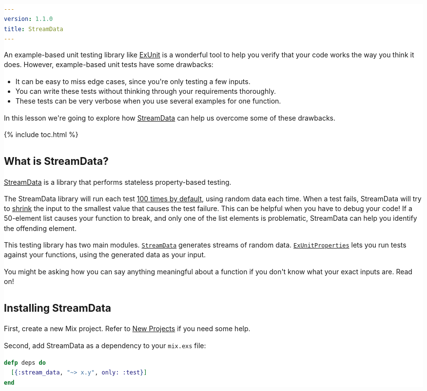 ```yaml
---
version: 1.1.0
title: StreamData
---
```


An example-based unit testing library like [ExUnit](https://hexdocs.pm/ex_unit/ExUnit.html) is a wonderful tool to help you verify that your code works the way you think it does.
However, example-based unit tests have some drawbacks:

* It can be easy to miss edge cases, since you're only testing a few inputs.
* You can write these tests without thinking through your requirements thoroughly.
* These tests can be very verbose when you use several examples for one function.

In this lesson we're going to explore how [StreamData](https://github.com/whatyouhide/stream_data) can help us overcome some of these drawbacks.

{% include toc.html %}

## What is StreamData?

[StreamData](https://github.com/whatyouhide/stream_data) is a library that performs stateless property-based testing.

The StreamData library will run each test [100 times by default](https://hexdocs.pm/stream_data/ExUnitProperties.html#check/1-options), using random data each time.
When a test fails, StreamData will try to [shrink](https://hexdocs.pm/stream_data/StreamData.html#module-shrinking) the input to the smallest value that causes the test failure.
This can be helpful when you have to debug your code!
If a 50-element list causes your function to break, and only one of the list elements is problematic, StreamData can help you identify the offending element.

This testing library has two main modules.
[`StreamData`](https://hexdocs.pm/stream_data/StreamData.html) generates streams of random data. 
[`ExUnitProperties`](https://hexdocs.pm/stream_data/ExUnitProperties.html) lets you run tests against your functions, using the generated data as your input.

You might be asking how you can say anything meaningful about a function if you don't know what your exact inputs are. Read on!

## Installing StreamData

First, create a new Mix project.
Refer to [New Projects](https://elixirschool.com/en/lessons/basics/mix/#new-projects) if you need some help.

Second, add StreamData as a dependency to your `mix.exs` file:

```elixir
defp deps do
  [{:stream_data, "~> x.y", only: :test}]
end
```
